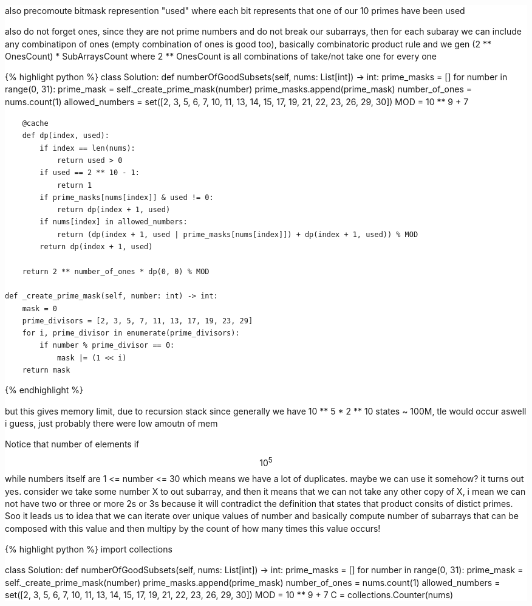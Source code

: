 also precomoute bitmask represention "used" where each bit represents that one of our 10 primes have been used

also do not forget ones, since they are not prime numbers and do not break our subarrays, then for each subaray we can include any combinatipon of ones (empty combination of ones is good too), basically combinatoric product rule and we gen (2 ** OnesCount) * SubArraysCount where 2 ** OnesCount is all combinations of take/not take one for every one

{% highlight python %}
class Solution:
    def numberOfGoodSubsets(self, nums: List[int]) -> int:
        prime_masks = []
        for number in range(0, 31):
            prime_mask = self._create_prime_mask(number)
            prime_masks.append(prime_mask)
        number_of_ones = nums.count(1)
        allowed_numbers = set([2, 3, 5, 6, 7, 10, 11, 13, 14, 15, 17, 19, 21, 22, 23, 26, 29, 30])
        MOD = 10 ** 9 + 7


        @cache
        def dp(index, used):
            if index == len(nums):
                return used > 0
            if used == 2 ** 10 - 1:
                return 1
            if prime_masks[nums[index]] & used != 0:
                return dp(index + 1, used)
            if nums[index] in allowed_numbers:
                return (dp(index + 1, used | prime_masks[nums[index]]) + dp(index + 1, used)) % MOD
            return dp(index + 1, used)

        return 2 ** number_of_ones * dp(0, 0) % MOD

    def _create_prime_mask(self, number: int) -> int:
        mask = 0
        prime_divisors = [2, 3, 5, 7, 11, 13, 17, 19, 23, 29]
        for i, prime_divisor in enumerate(prime_divisors):
            if number % prime_divisor == 0:
                mask |= (1 << i)
        return mask
{% endhighlight %}

but this gives memory limit, due to recursion stack since generally we have 10 ** 5 * 2 ** 10 states ~ 100M, tle would occur aswell i guess, just probably there were low amoutn of mem

Notice that number of elements if $$10^5$$ while numbers itself are 1 <= number <= 30 which means we have a lot of duplicates. maybe we can use it somehow? it turns out yes. consider we take some number X to out subarray, and then it means that we can not take any other copy of X, i mean we can not have two or three or more 2s or 3s because it will contradict the definition that states that product consits of distict primes. Soo it leads us to idea that we can iterate over unique values of number and basically compute number of subarrays that can be composed with this value and then multipy by the count of how many times this value occurs!

{% highlight python %}
import collections


class Solution:
    def numberOfGoodSubsets(self, nums: List[int]) -> int:
        prime_masks = []
        for number in range(0, 31):
            prime_mask = self._create_prime_mask(number)
            prime_masks.append(prime_mask)
        number_of_ones = nums.count(1)
        allowed_numbers = set([2, 3, 5, 6, 7, 10, 11, 13, 14, 15, 17, 19, 21, 22, 23, 26, 29, 30])
        MOD = 10 ** 9 + 7
        C = collections.Counter(nums)

[cp-algorithms.com]: https://cp-algorithms.com/algebra/all-submasks.html
[698]: https://leetcode.com/problems/partition-to-k-equal-sum-subsets
[1986]: https://leetcode.com/problems/minimum-number-of-work-sessions-to-finish-the-tasks
[2305]: https://leetcode.com/problems/fair-distribution-of-cookies
[1066]: https://leetcode.com/problems/campus-bikes-ii
[1723]: https://leetcode.com/problems/find-minimum-time-to-finish-all-jobs
[1994]: https://leetcode.com/problems/the-number-of-good-subsets
[1947]: https://leetcode.com/problems/maximum-compatibility-score-sum
[2152]: https://leetcode.com/problems/minimum-number-of-lines-to-cover-points
[2002]: https://leetcode.com/problems/maximum-product-of-the-length-of-two-palindromic-subsequences
[2572]: https://leetcode.com/problems/count-the-number-of-square-free-subsets
[464]: https://leetcode.com/problems/can-i-win
[136]: https://leetcode.com/problems/single-number